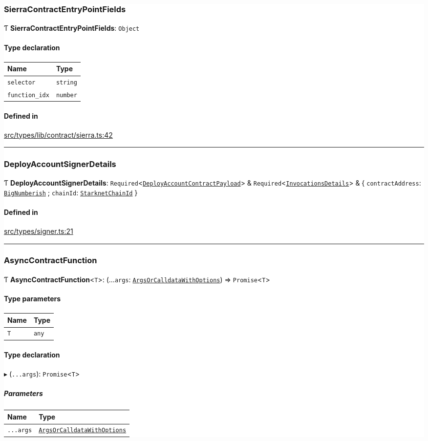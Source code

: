 
### SierraContractEntryPointFields

Ƭ **SierraContractEntryPointFields**: `Object`

#### Type declaration

| Name           | Type     |
| :------------- | :------- |
| `selector`     | `string` |
| `function_idx` | `number` |

#### Defined in

[src/types/lib/contract/sierra.ts:42](https://github.com/0xs34n/starknet.js/blob/develop/src/types/lib/contract/sierra.ts#L42)

---

### DeployAccountSignerDetails

Ƭ **DeployAccountSignerDetails**: `Required`<[`DeployAccountContractPayload`](modules.md#deployaccountcontractpayload)\> & `Required`<[`InvocationsDetails`](modules.md#invocationsdetails)\> & { `contractAddress`: [`BigNumberish`](namespaces/num.md#bignumberish) ; `chainId`: [`StarknetChainId`](enums/constants.StarknetChainId.md) }

#### Defined in

[src/types/signer.ts:21](https://github.com/0xs34n/starknet.js/blob/develop/src/types/signer.ts#L21)

---

### AsyncContractFunction

Ƭ **AsyncContractFunction**<`T`\>: (...`args`: [`ArgsOrCalldataWithOptions`](modules.md#argsorcalldatawithoptions)) => `Promise`<`T`\>

#### Type parameters

| Name | Type  |
| :--- | :---- |
| `T`  | `any` |

#### Type declaration

▸ (`...args`): `Promise`<`T`\>

##### Parameters

| Name      | Type                                                                |
| :-------- | :------------------------------------------------------------------ |
| `...args` | [`ArgsOrCalldataWithOptions`](modules.md#argsorcalldatawithoptions) |

